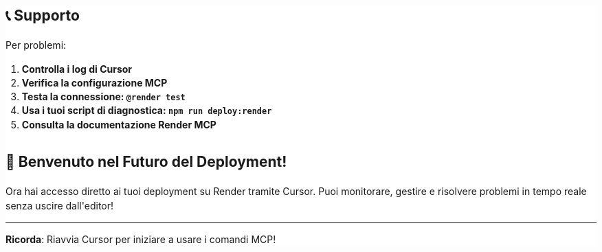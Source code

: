 ## 📞 **Supporto**

Per problemi:
1. **Controlla i log di Cursor**
2. **Verifica la configurazione MCP**
3. **Testa la connessione: `@render test`**
4. **Usa i tuoi script di diagnostica: `npm run deploy:render`**
5. **Consulta la documentazione Render MCP**

## 🎉 **Benvenuto nel Futuro del Deployment!**

Ora hai accesso diretto ai tuoi deployment su Render tramite Cursor. Puoi monitorare, gestire e risolvere problemi in tempo reale senza uscire dall'editor!

---

**Ricorda**: Riavvia Cursor per iniziare a usare i comandi MCP!